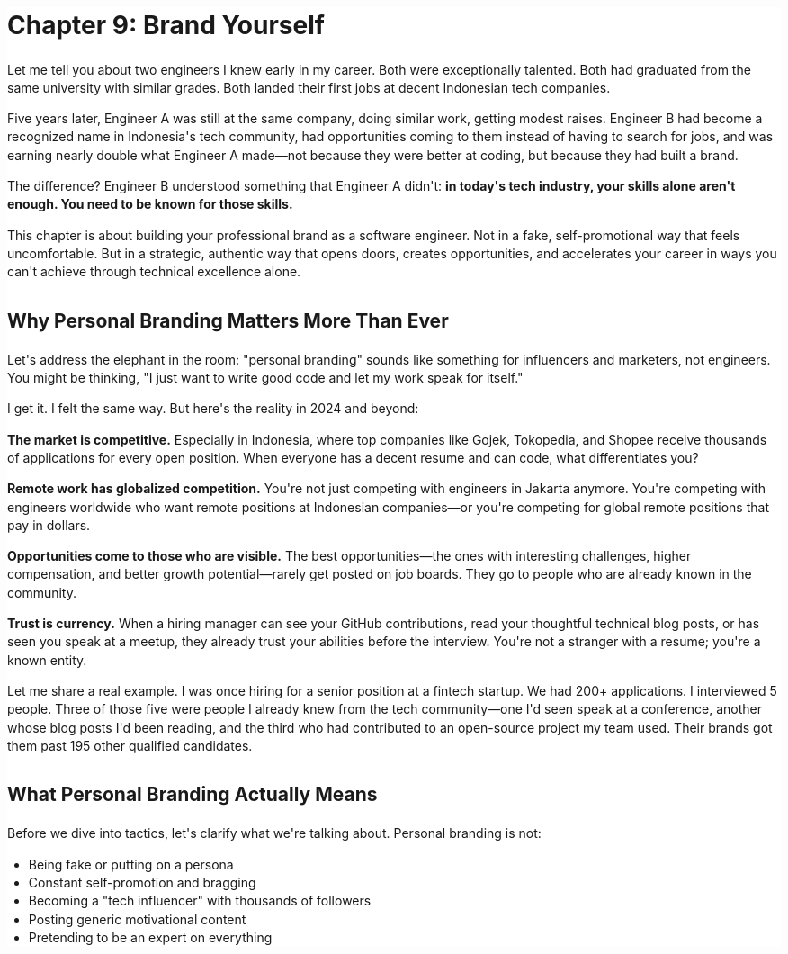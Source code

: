 # Chapter 9: Brand Yourself

Let me tell you about two engineers I knew early in my career. Both were exceptionally talented. Both had graduated from the same university with similar grades. Both landed their first jobs at decent Indonesian tech companies.

Five years later, Engineer A was still at the same company, doing similar work, getting modest raises. Engineer B had become a recognized name in Indonesia's tech community, had opportunities coming to them instead of having to search for jobs, and was earning nearly double what Engineer A made—not because they were better at coding, but because they had built a brand.

The difference? Engineer B understood something that Engineer A didn't: **in today's tech industry, your skills alone aren't enough. You need to be known for those skills.**

This chapter is about building your professional brand as a software engineer. Not in a fake, self-promotional way that feels uncomfortable. But in a strategic, authentic way that opens doors, creates opportunities, and accelerates your career in ways you can't achieve through technical excellence alone.

## Why Personal Branding Matters More Than Ever

Let's address the elephant in the room: "personal branding" sounds like something for influencers and marketers, not engineers. You might be thinking, "I just want to write good code and let my work speak for itself."

I get it. I felt the same way. But here's the reality in 2024 and beyond:

**The market is competitive.** Especially in Indonesia, where top companies like Gojek, Tokopedia, and Shopee receive thousands of applications for every open position. When everyone has a decent resume and can code, what differentiates you?

**Remote work has globalized competition.** You're not just competing with engineers in Jakarta anymore. You're competing with engineers worldwide who want remote positions at Indonesian companies—or you're competing for global remote positions that pay in dollars.

**Opportunities come to those who are visible.** The best opportunities—the ones with interesting challenges, higher compensation, and better growth potential—rarely get posted on job boards. They go to people who are already known in the community.

**Trust is currency.** When a hiring manager can see your GitHub contributions, read your thoughtful technical blog posts, or has seen you speak at a meetup, they already trust your abilities before the interview. You're not a stranger with a resume; you're a known entity.

Let me share a real example. I was once hiring for a senior position at a fintech startup. We had 200+ applications. I interviewed 5 people. Three of those five were people I already knew from the tech community—one I'd seen speak at a conference, another whose blog posts I'd been reading, and the third who had contributed to an open-source project my team used. Their brands got them past 195 other qualified candidates.

## What Personal Branding Actually Means

Before we dive into tactics, let's clarify what we're talking about. Personal branding is not:

- Being fake or putting on a persona
- Constant self-promotion and bragging
- Becoming a "tech influencer" with thousands of followers
- Posting generic motivational content
- Pretending to be an expert on everything
